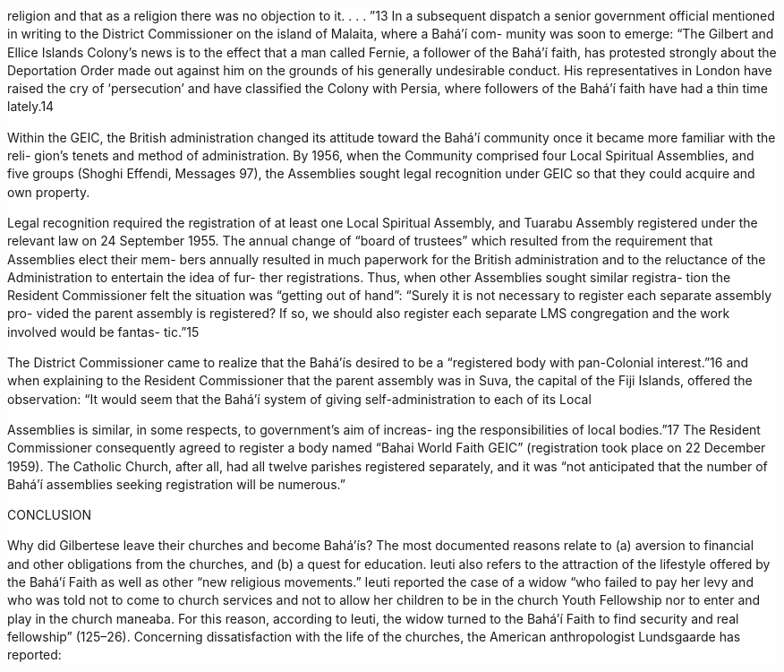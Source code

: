 religion and that as a religion there was no objection to it. . . . ”13 In a
subsequent dispatch a senior government official mentioned in writing to
the District Commissioner on the island of Malaita, where a Bahá’í com-
munity was soon to emerge: “The Gilbert and Ellice Islands Colony’s
news is to the effect that a man called Fernie, a follower of the Bahá’í
faith, has protested strongly about the Deportation Order made out
against him on the grounds of his generally undesirable conduct. His
representatives in London have raised the cry of ‘persecution’ and have
classified the Colony with Persia, where followers of the Bahá’í faith have
had a thin time lately.14

Within the GEIC, the British administration changed its attitude
toward the Bahá’í community once it became more familiar with the reli-
gion’s tenets and method of administration. By 1956, when the
Community comprised four Local Spiritual Assemblies, and five groups
(Shoghi Effendi, Messages 97), the Assemblies sought legal recognition
under GEIC so that they could acquire and own property.

Legal recognition required the registration of at least one Local
Spiritual Assembly, and Tuarabu Assembly registered under the relevant
law on 24 September 1955. The annual change of “board of trustees”
which resulted from the requirement that Assemblies elect their mem-
bers annually resulted in much paperwork for the British administration
and to the reluctance of the Administration to entertain the idea of fur-
ther registrations. Thus, when other Assemblies sought similar registra-
tion the Resident Commissioner felt the situation was “getting out of
hand”: “Surely it is not necessary to register each separate assembly pro-
vided the parent assembly is registered? If so, we should also register
each separate LMS congregation and the work involved would be fantas-
tic.”15

The District Commissioner came to realize that the Bahá’ís desired to
be a “registered body with pan-Colonial interest.”16 and when explaining
to the Resident Commissioner that the parent assembly was in Suva, the
capital of the Fiji Islands, offered the observation: “It would seem that
the Bahá’í system of giving self-administration to each of its Local

Assemblies is similar, in some respects, to government’s aim of increas-
ing the responsibilities of local bodies.”17 The Resident Commissioner
consequently agreed to register a body named “Bahai World Faith GEIC”
(registration took place on 22 December 1959). The Catholic Church,
after all, had all twelve parishes registered separately, and it was “not
anticipated that the number of Bahá’í assemblies seeking registration
will be numerous.”

CONCLUSION

Why did Gilbertese leave their churches and become Bahá’ís? The most
documented reasons relate to (a) aversion to financial and other obligations
from the churches, and (b) a quest for education. Ieuti also refers to the
attraction of the lifestyle offered by the Bahá’í Faith as well as other “new
religious movements.” Ieuti reported the case of a widow “who failed to
pay her levy and who was told not to come to church services and not to
allow her children to be in the church Youth Fellowship nor to enter and
play in the church maneaba. For this reason, according to Ieuti, the widow
turned to the Bahá’í Faith to find security and real fellowship” (125–26).
Concerning dissatisfaction with the life of the churches, the American
anthropologist Lundsgaarde has reported:
